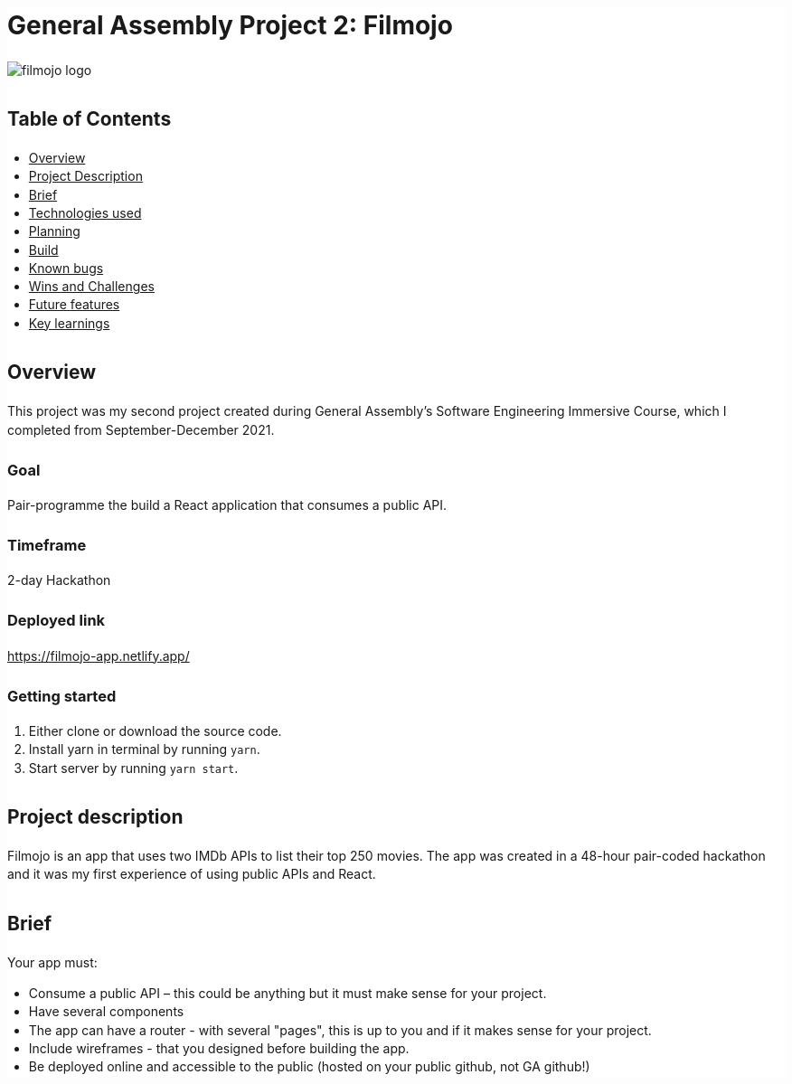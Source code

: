 # General Assembly Project 2: Filmojo

<img src="src/assets/grey-logo.PNG" alt="filmojo logo" width=300/>

## Table of Contents
- [Overview](#overview)
- [Project Description](#project-description)
- [Brief](#brief)
- [Technologies used](#technologies-used)
- [Planning](#planning)
- [Build](#build)
- [Known bugs](#known-bugs)
- [Wins and Challenges](#wins)
- [Future features](#future-features)
- [Key learnings](#key-learnings)

<a name="overview"></a>
## Overview
This project was my second project created during General Assembly’s Software Engineering Immersive Course, which I completed from September-December 2021.

### Goal 
Pair-programme the build a React application that consumes a public API.

### Timeframe
2-day Hackathon

### Deployed link
https://filmojo-app.netlify.app/ 

### Getting started
1. Either clone or download the source code.
2. Install yarn in terminal by running `yarn`.
3. Start server by running `yarn start`.

<a name="project-description"></a>
## Project description
Filmojo is an app that uses two IMDb APIs to list their top 250 movies. The app was created in a 48-hour pair-coded hackathon and it was my first experience of using public APIs and React.

<a name="brief"></a>
## Brief

Your app must:

* Consume a public API – this could be anything but it must make sense for your project.
* Have several components
* The app can have a router - with several "pages", this is up to you and if it makes sense for your project.
* Include wireframes - that you designed before building the app.
* Be deployed online and accessible to the public (hosted on your public github, not GA github!)
​
